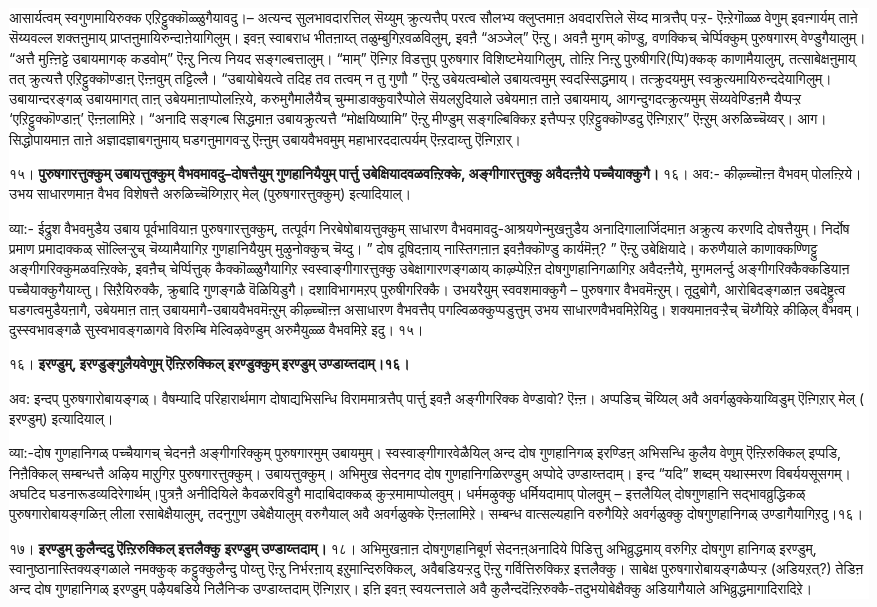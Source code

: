 आसार्यत्वम् स्वगुणमायिरुक्क एऱिट्टुक्कॊळ्ळुगैयावदु।– अत्यन्द सुलभावदारत्तिल् सॆय्युम् क्रुत्यत्तैप् परत्व सौलभ्य क्लुप्तमाऩ अवदारत्तिले सॆय्द मात्रत्तैप् पऱ्ऱ- ऎऩ्ऱेगॊळ्ळ वेणुम् इवऩ्गार्यम् ताऩे सॆय्यवल्ल शक्तऩुमाय् प्राप्तऩुमायिरुन्दाऩेयागिलुम्। इवऩ् स्वाबराध भीतऩाय्त् तळुम्बुगिऱवळविलुम्, इवऩै “अञ्जेल्” ऎऩ्ऱु। अवऩै मुगम् कॊण्डु, वणक्किच् चेर्प्पिक्कुम् पुरुषगारम् वेण्डुगैयालुम्। “अत्तै मुऩ्ऩिट्टे उबायमागक् कडवोम्” ऎऩ्ऱु नित्य नियद सङ्गल्बत्तालुम्। “माम्” ऎऩ्गिऱ विडत्तुप् पुरुषगार विशिष्टमेयागिलुम्, तोऩ्ऱि निऩ्ऱु पुरुषीगरि(प्पि)क्कक् काणामैयालुम्, तत्साबेक्षऩुमाय् तत् क्रुत्यत्तै एऱिट्टुक्कॊण्डाऩ् ऎऩ्ऩवुम् तट्टिल्लै। “उबायोबेयत्वे तदिह तव तत्वम् न तु गुणौ ” ऎऩ्ऱु उबेयत्वम्बोले उबायत्वमुम् स्वदस्सिद्धमाय्। तत्क्रुदयमुम् स्वक्रुत्यमायिरुन्ददेयागिलुम्। उबायान्दरङ्गळ् उबायमागत् ताऩ् उबेयमाऩाप्पोलऩ्ऱिये, करुमुगैमालैयैच् चुम्माडाक्कुवारैप्पोले सॆयलऱुदियाले उबेयमाऩ ताऩे उबायमाय्, आगन्दुगदत्क्रुत्यमुम् सॆय्यवेण्डिऩमै यैप्पऱ्ऱ ‘एऱिट्टुक्कॊण्डाऩ्’ ऎऩ्ऩलामिऱे। “अनादि सङ्गल्ब सिद्धमाऩ उबायक्रुत्यत्तै “मोक्षयिष्यामि” ऎऩ्ऱु मीण्डुम् सङ्गल्बिक्किऱ इत्तैप्पऱ्ऱ एऱिट्टुक्कॊण्डदु ऎऩ्गिऱार्” ऎऩ्ऱुम् अरुळिच्चॆय्वर्। आग। सिद्धोपायमाऩ ताऩे अज्ञादज्ञाबगऩुमाय् घडगऩुमागवऱ्ऱु ऎऩ्ऩुम् उबायवैभवमुम् महाभारददात्पर्यम् ऎऩ्ऱदाय्त्तु ऎऩ्गिऱार्।

१५। **पुरुषगारत्तुक्कुम् उबायत्तुक्कुम्**
    **वैभवमावदु–दोषत्तैयुम् गुणहानियैयुम् पार्त्तु**
    **उबेक्षियादवळवऩ्ऱिक्के, अङ्गीगारत्तुक्कु अवैदऩ्ऩैये**
    **पच्चैयाक्कुगै।** १६। अव:- कीऴ्च्चॊऩ्ऩ वैभवम् पोलऩ्ऱिये। उभय साधारणमाऩ वैभव विशेषत्तै
    अरुळिच्चॆय्गिऱार् मेल् (पुरुषगारत्तुक्कुम्) इत्यादियाल्।

व्या:- ईद्रुश वैभवमुडैय उबाय पूर्वभावियाऩ पुरुषगारत्तुक्कुम्, तत्पूर्वग निरबेषोबायत्तुक्कुम् साधारण वैभवमावदु-आश्रयणेन्मुखऩुडैय अनादिगालार्जिदमाऩ अक्रुत्य करणदि दोषत्तैयुम्। निर्दोष प्रमाण प्रमादाक्कळ् सॊल्लिऱ्ऱुच् चॆय्यामैयागिऱ गुणहानियैयुम् मुऴुनोक्कुच् चॆय्दु। ” दोष दूषिदऩाय् नास्तिगऩाऩ इवऩैक्कॊण्डु कार्यमॆऩ्? ” ऎऩ्ऱु उबेक्षियादे। करुणैयाले काणाक्कण्णिट्टु अङ्गीगरिक्कुमळवऩ्ऱिक्के, इवऩैच् चेर्प्पित्तुक् कैक्कॊळ्ळुगैयागिऱ स्वस्वाङ्गीगारत्तुक्कु उबेक्षागारणङ्गळाय् काऴ्प्पेऱिऩ दोषगुणहानिगळागिऱ अवैदऩ्ऩैये, मुगमलर्न्दु अङ्गीगरिक्कैक्कडियाऩ पच्चैयाक्कुगैयाय्त्तु। सिऱैयिरुक्कै, क्रुबादि गुणङ्गळै वॆळियिडुगै। दशाविभागमऱप् पुरुषीगरिक्कै। उभयरैयुम् स्ववशमाक्कुगै – पुरुषगार वैभवमॆऩ्ऱुम्। तूदुबोगै, आरोबिदङ्गळाऩ उबदेष्ट्रुत्व घडगत्वमुडैयऩागै, उबेयमाऩ ताऩ् उबायमागै-उबायवैभवमॆऩ्ऱुम् कीऴ्च्चॊऩ्ऩ असाधारण वैभवत्तैप् पगल्विळक्कुप्पडुत्तुम् उभय साधारणवैभवमिऱेयिदु। शक्यमाऩवऱ्ऱैच् चॆय्गैयिऱे कीऴिल् वैभवम्। दुस्स्वभावङ्गळै सुस्वभावङ्गळागवे विरुम्बि मेल्विऴवेण्डुम् अरुमैयुळ्ळ वैभवमिऱे इदु। १५।

१६। **इरण्डुम्, इरण्डुङ्गुलैयवेणुम् ऎऩ्ऱिरुक्किल्**
    **इरण्डुक्कुम् इरण्डुम् उण्डाय्त्तदाम्।१६।**

अव: इन्दप् पुरुषगारोबायङ्गळ्। वैषम्यादि परिहारार्थमाग दोषाद्यभिसन्धि विराममात्रत्तैप् पार्त्तु इवऩै अङ्गीगरिक्क वेण्डावो? ऎऩ्ऩ। अप्पडिच् चॆय्यिल् अवै अवर्गळुक्केयाय्विडुम् ऎऩ्गिऱार् मेल् ( इरण्डुम्) इत्यादियाल्।

व्या:-दोष गुणहानिगळ् पच्चैयागच् चेदनऩै अङ्गीगरिक्कुम् पुरुषगारमुम् उबायमुम्। स्वस्वाङ्गीगारवेळैयिल् अन्द दोष गुणहानिगळ् इरण्डिऩ् अभिसन्धि कुलैय वेणुम् ऎऩ्ऱिरुक्किल् इप्पडि, निऩैक्किल् सम्बन्धत्तै अऴिय माऱुगिऱ पुरुषगारत्तुक्कुम्। उबायत्तुक्कुम्। अभिमुख सेदनगद दोष गुणहानिगळिरण्डुम् अप्पोदे उण्डाय्त्तदाम्। इन्द “यदि” शब्दम् यथास्मरण विबर्ययसूसगम्। अघटिद घडनारूडव्यदिरेगार्थम्।पुत्रऩै अनीदियिले कैवळरविडुगै मादाबिदाक्कळ् कुऱ्ऱमामाप्पोलवुम्। धर्ममऴुक्कु धर्मियदामाप् पोलवुम् – इत्तलैयिल् दोषगुणहानि सद्भावव्रुद्धिकळ् पुरुषगारोबायङ्गळिऩ् लीला रसाबेक्षैयालुम्, तदनुगुण उबेक्षैयालुम् वरुगैयाल् अवै अवर्गळुक्के ऎऩ्ऩलामिऱे। सम्बन्ध वात्सल्यहानि वरुगैयिऱे अवर्गळुक्कु दोषगुणहानिगळ् उण्डागैयागिऱदु।१६।

१७। **इरण्डुम् कुलैन्ददु ऎऩ्ऱिरुक्किल् इत्तलैक्कु**
    **इरण्डुम् उण्डाय्त्तदाम्।** १८। अभिमुखऩाऩ दोषगुणहानिबूर्ण सेदनऩ्अनादिये पिडित्तु
    अभिव्रुद्धमाय् वरुगिऱ दोषगुण हानिगळ् इरण्डुम्,
    स्वानुष्ठानास्तिक्यङ्गळाले नमक्कुक् कट्टुक्कुलैन्दु पोय्त्तु ऎऩ्ऱु
    निर्भरऩाय् इऱुमान्दिरुक्किल्, अवैबडियऱ्ऱदु ऎऩ्ऱु गर्वित्तिरुक्किऱ
    इत्तलैक्कु। साबेक्ष पुरुषगारोबायङ्गळैप्पऱ्ऱ (अडियऱत्?) तेडिऩ अन्द
    दोष गुणहानिगळ् इरण्डुम् पऴैयबडिये निलैनिऱ्क उण्डाय्त्तदाम्
    ऎऩ्गिऱार्। इऩि इवऩ् स्वयत्नत्ताले अवै
    कुलैन्ददॆऩ्ऱिरुक्कै-तदुभयोबेक्षैक्कु अडियागैयाले
    अभिव्रुद्धमागादिरादिऱे।
